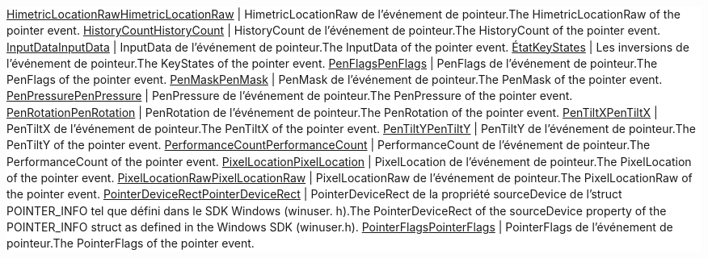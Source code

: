 [<span data-ttu-id="85f7e-119">HimetricLocationRaw</span><span class="sxs-lookup"><span data-stu-id="85f7e-119">HimetricLocationRaw</span></span>](#himetriclocationraw) | <span data-ttu-id="85f7e-120">HimetricLocationRaw de l’événement de pointeur.</span><span class="sxs-lookup"><span data-stu-id="85f7e-120">The HimetricLocationRaw of the pointer event.</span></span>
[<span data-ttu-id="85f7e-121">HistoryCount</span><span class="sxs-lookup"><span data-stu-id="85f7e-121">HistoryCount</span></span>](#historycount) | <span data-ttu-id="85f7e-122">HistoryCount de l’événement de pointeur.</span><span class="sxs-lookup"><span data-stu-id="85f7e-122">The HistoryCount of the pointer event.</span></span>
[<span data-ttu-id="85f7e-123">InputData</span><span class="sxs-lookup"><span data-stu-id="85f7e-123">InputData</span></span>](#inputdata) | <span data-ttu-id="85f7e-124">InputData de l’événement de pointeur.</span><span class="sxs-lookup"><span data-stu-id="85f7e-124">The InputData of the pointer event.</span></span>
[<span data-ttu-id="85f7e-125">État</span><span class="sxs-lookup"><span data-stu-id="85f7e-125">KeyStates</span></span>](#keystates) | <span data-ttu-id="85f7e-126">Les inversions de l’événement de pointeur.</span><span class="sxs-lookup"><span data-stu-id="85f7e-126">The KeyStates of the pointer event.</span></span>
[<span data-ttu-id="85f7e-127">PenFlags</span><span class="sxs-lookup"><span data-stu-id="85f7e-127">PenFlags</span></span>](#penflags) | <span data-ttu-id="85f7e-128">PenFlags de l’événement de pointeur.</span><span class="sxs-lookup"><span data-stu-id="85f7e-128">The PenFlags of the pointer event.</span></span>
[<span data-ttu-id="85f7e-129">PenMask</span><span class="sxs-lookup"><span data-stu-id="85f7e-129">PenMask</span></span>](#penmask) | <span data-ttu-id="85f7e-130">PenMask de l’événement de pointeur.</span><span class="sxs-lookup"><span data-stu-id="85f7e-130">The PenMask of the pointer event.</span></span>
[<span data-ttu-id="85f7e-131">PenPressure</span><span class="sxs-lookup"><span data-stu-id="85f7e-131">PenPressure</span></span>](#penpressure) | <span data-ttu-id="85f7e-132">PenPressure de l’événement de pointeur.</span><span class="sxs-lookup"><span data-stu-id="85f7e-132">The PenPressure of the pointer event.</span></span>
[<span data-ttu-id="85f7e-133">PenRotation</span><span class="sxs-lookup"><span data-stu-id="85f7e-133">PenRotation</span></span>](#penrotation) | <span data-ttu-id="85f7e-134">PenRotation de l’événement de pointeur.</span><span class="sxs-lookup"><span data-stu-id="85f7e-134">The PenRotation of the pointer event.</span></span>
[<span data-ttu-id="85f7e-135">PenTiltX</span><span class="sxs-lookup"><span data-stu-id="85f7e-135">PenTiltX</span></span>](#pentiltx) | <span data-ttu-id="85f7e-136">PenTiltX de l’événement de pointeur.</span><span class="sxs-lookup"><span data-stu-id="85f7e-136">The PenTiltX of the pointer event.</span></span>
[<span data-ttu-id="85f7e-137">PenTiltY</span><span class="sxs-lookup"><span data-stu-id="85f7e-137">PenTiltY</span></span>](#pentilty) | <span data-ttu-id="85f7e-138">PenTiltY de l’événement de pointeur.</span><span class="sxs-lookup"><span data-stu-id="85f7e-138">The PenTiltY of the pointer event.</span></span>
[<span data-ttu-id="85f7e-139">PerformanceCount</span><span class="sxs-lookup"><span data-stu-id="85f7e-139">PerformanceCount</span></span>](#performancecount) | <span data-ttu-id="85f7e-140">PerformanceCount de l’événement de pointeur.</span><span class="sxs-lookup"><span data-stu-id="85f7e-140">The PerformanceCount of the pointer event.</span></span>
[<span data-ttu-id="85f7e-141">PixelLocation</span><span class="sxs-lookup"><span data-stu-id="85f7e-141">PixelLocation</span></span>](#pixellocation) | <span data-ttu-id="85f7e-142">PixelLocation de l’événement de pointeur.</span><span class="sxs-lookup"><span data-stu-id="85f7e-142">The PixelLocation of the pointer event.</span></span>
[<span data-ttu-id="85f7e-143">PixelLocationRaw</span><span class="sxs-lookup"><span data-stu-id="85f7e-143">PixelLocationRaw</span></span>](#pixellocationraw) | <span data-ttu-id="85f7e-144">PixelLocationRaw de l’événement de pointeur.</span><span class="sxs-lookup"><span data-stu-id="85f7e-144">The PixelLocationRaw of the pointer event.</span></span>
[<span data-ttu-id="85f7e-145">PointerDeviceRect</span><span class="sxs-lookup"><span data-stu-id="85f7e-145">PointerDeviceRect</span></span>](#pointerdevicerect) | <span data-ttu-id="85f7e-146">PointerDeviceRect de la propriété sourceDevice de l’struct POINTER_INFO tel que défini dans le SDK Windows (winuser. h).</span><span class="sxs-lookup"><span data-stu-id="85f7e-146">The PointerDeviceRect of the sourceDevice property of the POINTER_INFO struct as defined in the Windows SDK (winuser.h).</span></span>
[<span data-ttu-id="85f7e-147">PointerFlags</span><span class="sxs-lookup"><span data-stu-id="85f7e-147">PointerFlags</span></span>](#pointerflags) | <span data-ttu-id="85f7e-148">PointerFlags de l’événement de pointeur.</span><span class="sxs-lookup"><span data-stu-id="85f7e-148">The PointerFlags of the pointer event.</span></span>